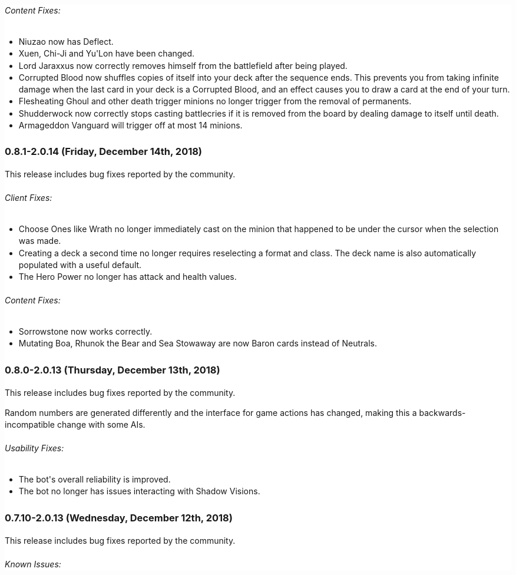 ###### Content Fixes:

- Niuzao now has Deflect.
- Xuen, Chi-Ji and Yu'Lon have been changed.
- Lord Jaraxxus now correctly removes himself from the battlefield after being played.
- Corrupted Blood now shuffles copies of itself into your deck after the sequence ends. This prevents you from taking
  infinite damage when the last card in your deck is a Corrupted Blood, and an effect causes you to draw a card at the
  end of your turn.
- Flesheating Ghoul and other death trigger minions no longer trigger from the removal of permanents.
- Shudderwock now correctly stops casting battlecries if it is removed from the board by dealing damage to itself until
  death.
- Armageddon Vanguard will trigger off at most 14 minions.

### 0.8.1-2.0.14 (Friday, December 14th, 2018)

This release includes bug fixes reported by the community.

###### Client Fixes:

- Choose Ones like Wrath no longer immediately cast on the minion that happened to be under the cursor when the
  selection was made.
- Creating a deck a second time no longer requires reselecting a format and class. The deck name is also automatically
  populated with a useful default.
- The Hero Power no longer has attack and health values.

###### Content Fixes:

- Sorrowstone now works correctly.
- Mutating Boa, Rhunok the Bear and Sea Stowaway are now Baron cards instead of Neutrals.

### 0.8.0-2.0.13 (Thursday, December 13th, 2018)

This release includes bug fixes reported by the community.

Random numbers are generated differently and the interface for game actions has changed, making this a
backwards-incompatible change with some AIs.

###### Usability Fixes:

- The bot's overall reliability is improved.
- The bot no longer has issues interacting with Shadow Visions.

### 0.7.10-2.0.13 (Wednesday, December 12th, 2018)

This release includes bug fixes reported by the community.

###### Known Issues:
